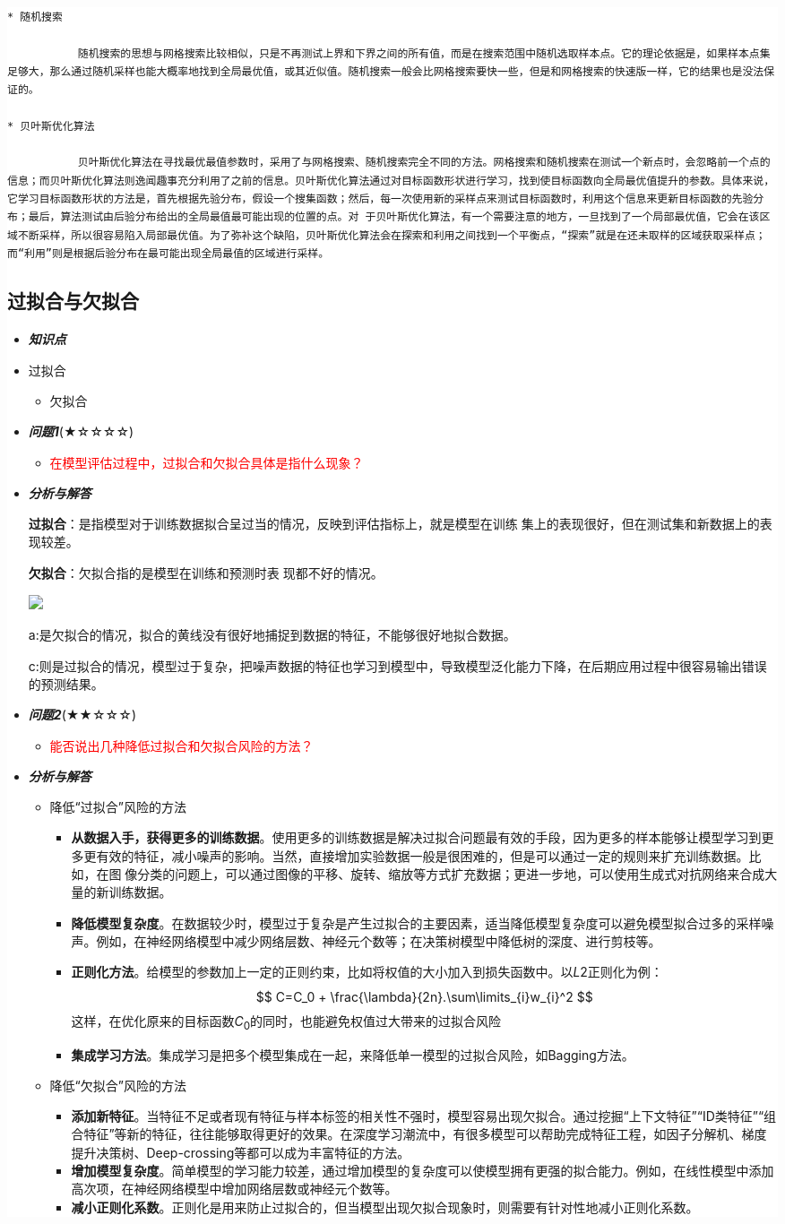     * 随机搜索

        ​		随机搜索的思想与网格搜索比较相似，只是不再测试上界和下界之间的所有值，而是在搜索范围中随机选取样本点。它的理论依据是，如果样本点集足够大，那么通过随机采样也能大概率地找到全局最优值，或其近似值。随机搜索一般会比网格搜索要快一些，但是和网格搜索的快速版一样，它的结果也是没法保证的。

    * 贝叶斯优化算法

        ​		贝叶斯优化算法在寻找最优最值参数时，采用了与网格搜索、随机搜索完全不同的方法。网格搜索和随机搜索在测试一个新点时，会忽略前一个点的信息；而贝叶斯优化算法则逸闻趣事充分利用了之前的信息。贝叶斯优化算法通过对目标函数形状进行学习，找到使目标函数向全局最优值提升的参数。具体来说，它学习目标函数形状的方法是，首先根据先验分布，假设一个搜集函数；然后，每一次使用新的采样点来测试目标函数时，利用这个信息来更新目标函数的先验分布；最后，算法测试由后验分布给出的全局最值最可能出现的位置的点。对 于贝叶斯优化算法，有一个需要注意的地方，一旦找到了一个局部最优值，它会在该区域不断采样，所以很容易陷入局部最优值。为了弥补这个缺陷，贝叶斯优化算法会在探索和利用之间找到一个平衡点，“探索”就是在还未取样的区域获取采样点；而“利用”则是根据后验分布在最可能出现全局最值的区域进行采样。

## 过拟合与欠拟合

* ***知识点***
    
* 过拟合
    * 欠拟合
    
* ***问题1***(★☆☆☆☆)

    * <font color=red>在模型评估过程中，过拟合和欠拟合具体是指什么现象？</font>

* ***分析与解答***

    **过拟合**：是指模型对于训练数据拟合呈过当的情况，反映到评估指标上，就是模型在训练 集上的表现很好，但在测试集和新数据上的表现较差。

    **欠拟合**：欠拟合指的是模型在训练和预测时表 现都不好的情况。

    ![](\img\欠拟合&欠拟合.png"欠拟合&欠拟合")

    a:是欠拟合的情况，拟合的黄线没有很好地捕捉到数据的特征，不能够很好地拟合数据。

    c:则是过拟合的情况，模型过于复杂，把噪声数据的特征也学习到模型中，导致模型泛化能力下降，在后期应用过程中很容易输出错误的预测结果。

* ***问题2***(★★☆☆☆)

    * <font color=red>能否说出几种降低过拟合和欠拟合风险的方法？</font>

* ***分析与解答***

    * 降低“过拟合”风险的方法 

        * **从数据入手，获得更多的训练数据**。使用更多的训练数据是解决过拟合问题最有效的手段，因为更多的样本能够让模型学习到更多更有效的特征，减小噪声的影响。当然，直接增加实验数据一般是很困难的，但是可以通过一定的规则来扩充训练数据。比如，在图 像分类的问题上，可以通过图像的平移、旋转、缩放等方式扩充数据；更进一步地，可以使用生成式对抗网络来合成大量的新训练数据。

        * **降低模型复杂度**。在数据较少时，模型过于复杂是产生过拟合的主要因素，适当降低模型复杂度可以避免模型拟合过多的采样噪声。例如，在神经网络模型中减少网络层数、神经元个数等；在决策树模型中降低树的深度、进行剪枝等。

        * **正则化方法**。给模型的参数加上一定的正则约束，比如将权值的大小加入到损失函数中。以$L2$正则化为例：
            $$
            C=C_0 + \frac{\lambda}{2n}.\sum\limits_{i}w_{i}^2
            $$
            这样，在优化原来的目标函数$C_0$的同时，也能避免权值过大带来的过拟合风险

        * **集成学习方法**。集成学习是把多个模型集成在一起，来降低单一模型的过拟合风险，如Bagging方法。

    * 降低“欠拟合”风险的方法

        * **添加新特征**。当特征不足或者现有特征与样本标签的相关性不强时，模型容易出现欠拟合。通过挖掘“上下文特征”“ID类特征”“组合特征”等新的特征，往往能够取得更好的效果。在深度学习潮流中，有很多模型可以帮助完成特征工程，如因子分解机、梯度提升决策树、Deep-crossing等都可以成为丰富特征的方法。
        * **增加模型复杂度**。简单模型的学习能力较差，通过增加模型的复杂度可以使模型拥有更强的拟合能力。例如，在线性模型中添加高次项，在神经网络模型中增加网络层数或神经元个数等。
        * **减小正则化系数**。正则化是用来防止过拟合的，但当模型出现欠拟合现象时，则需要有针对性地减小正则化系数。
